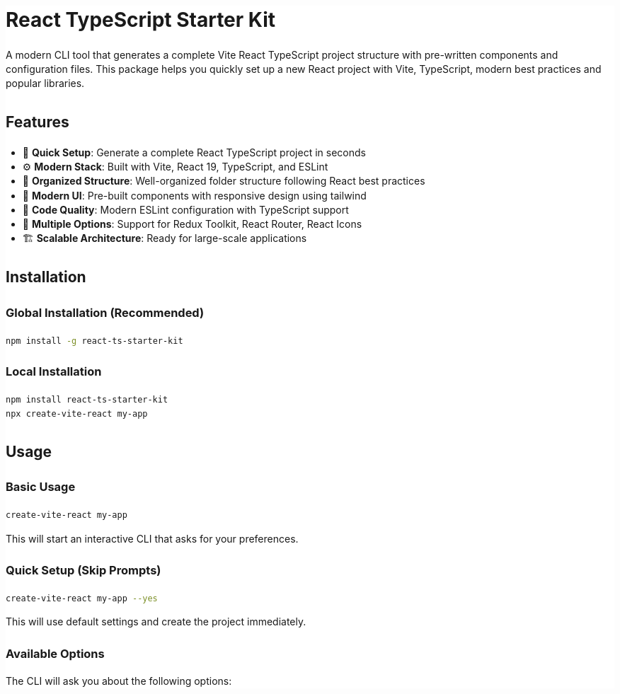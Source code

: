 # React TypeScript Starter Kit

A modern CLI tool that generates a complete Vite React TypeScript project structure with pre-written components and configuration files. This package helps you quickly set up a new React project with Vite, TypeScript, modern best practices and popular libraries.

## Features

- 🚀 **Quick Setup**: Generate a complete React TypeScript project in seconds
- ⚙️ **Modern Stack**: Built with Vite, React 19, TypeScript, and ESLint
- 📁 **Organized Structure**: Well-organized folder structure following React best practices
- 🎨 **Modern UI**: Pre-built components with responsive design using tailwind
- 📝 **Code Quality**: Modern ESLint configuration with TypeScript support
- 🔧 **Multiple Options**: Support for Redux Toolkit, React Router, React Icons
- 🏗️ **Scalable Architecture**: Ready for large-scale applications

## Installation

### Global Installation (Recommended)

```bash
npm install -g react-ts-starter-kit
```

### Local Installation

```bash
npm install react-ts-starter-kit
npx create-vite-react my-app
```

## Usage

### Basic Usage

```bash
create-vite-react my-app
```

This will start an interactive CLI that asks for your preferences.

### Quick Setup (Skip Prompts)

```bash
create-vite-react my-app --yes
```

This will use default settings and create the project immediately.

### Available Options

The CLI will ask you about the following options:
